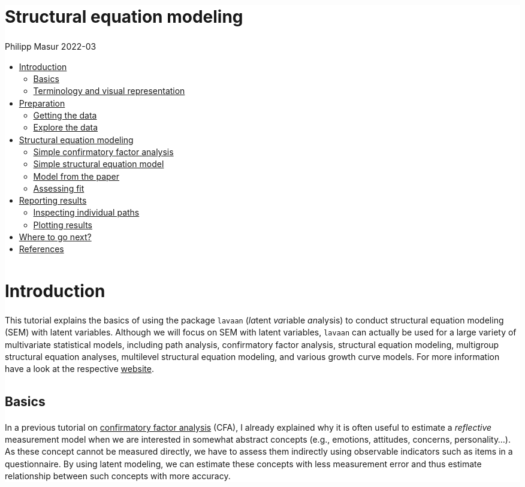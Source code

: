 Structural equation modeling
================
Philipp Masur
2022-03

-   [Introduction](#introduction)
    -   [Basics](#basics)
    -   [Terminology and visual
        representation](#terminology-and-visual-representation)
-   [Preparation](#preparation)
    -   [Getting the data](#getting-the-data)
    -   [Explore the data](#explore-the-data)
-   [Structural equation modeling](#structural-equation-modeling)
    -   [Simple confirmatory factor
        analysis](#simple-confirmatory-factor-analysis)
    -   [Simple structural equation
        model](#simple-structural-equation-model)
    -   [Model from the paper](#model-from-the-paper)
    -   [Assessing fit](#assessing-fit)
-   [Reporting results](#reporting-results)
    -   [Inspecting individual paths](#inspecting-individual-paths)
    -   [Plotting results](#plotting-results)
-   [Where to go next?](#where-to-go-next)
-   [References](#references)

# Introduction

This tutorial explains the basics of using the package `lavaan`
(*la*tent *va*riable *an*alysis) to conduct structural equation modeling
(SEM) with latent variables. Although we will focus on SEM with latent
variables, `lavaan` can actually be used for a large variety of
multivariate statistical models, including path analysis, confirmatory
factor analysis, structural equation modeling, multigroup structural
equation analyses, multilevel structural equation modeling, and various
growth curve models. For more information have a look at the respective
[website](https://lavaan.ugent.be/).

## Basics

In a previous tutorial on [confirmatory factor
analysis](https://github.com/ccs-amsterdam/r-course-material/blob/master/tutorials/R_test-theory_1_cfa.md)
(CFA), I already explained why it is often useful to estimate a
*reflective* measurement model when we are interested in somewhat
abstract concepts (e.g., emotions, attitudes, concerns, personality…).
As these concept cannot be measured directly, we have to assess them
indirectly using observable indicators such as items in a questionnaire.
By using latent modeling, we can estimate these concepts with less
measurement error and thus estimate relationship between such concepts
with more accuracy.
